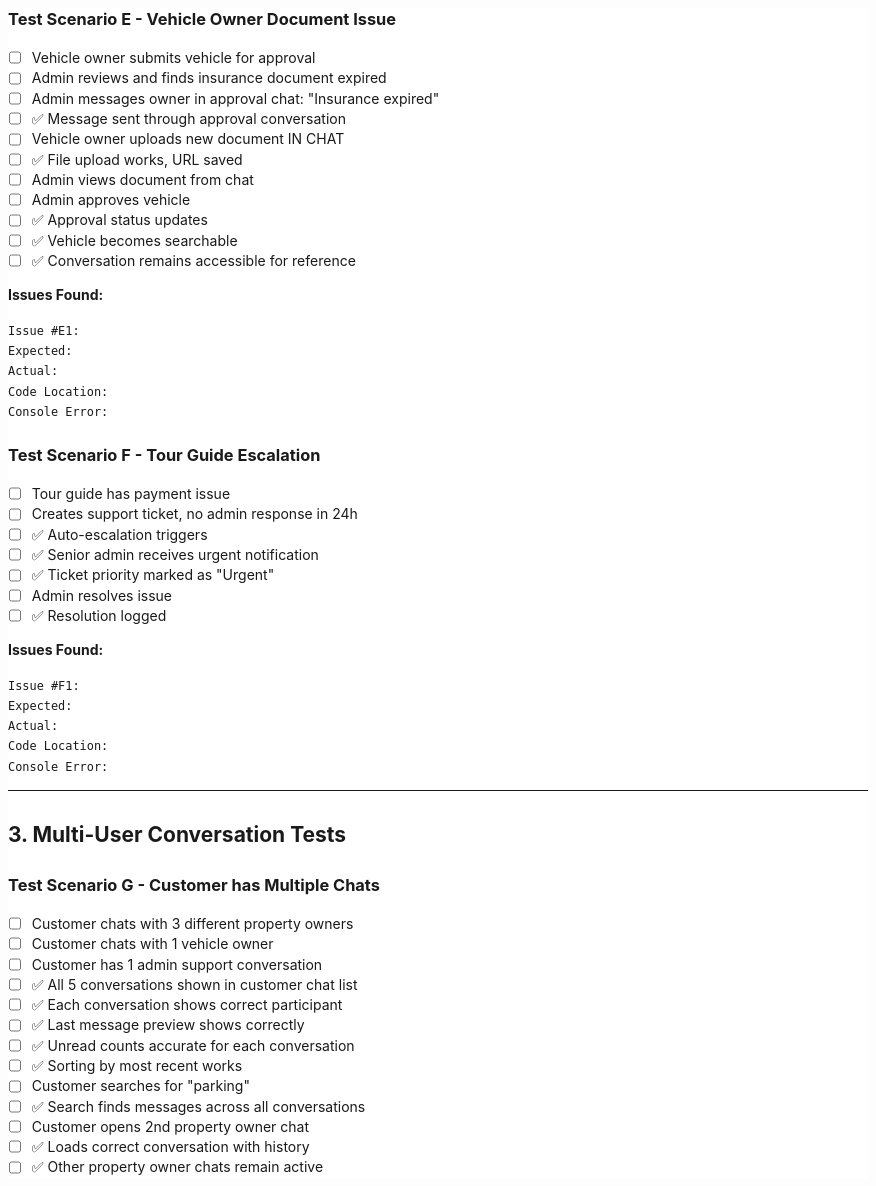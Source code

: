 ### Test Scenario E - Vehicle Owner Document Issue
- [ ] Vehicle owner submits vehicle for approval
- [ ] Admin reviews and finds insurance document expired
- [ ] Admin messages owner in approval chat: "Insurance expired"
- [ ] ✅ Message sent through approval conversation
- [ ] Vehicle owner uploads new document IN CHAT
- [ ] ✅ File upload works, URL saved
- [ ] Admin views document from chat
- [ ] Admin approves vehicle
- [ ] ✅ Approval status updates
- [ ] ✅ Vehicle becomes searchable
- [ ] ✅ Conversation remains accessible for reference

**Issues Found:**
```
Issue #E1: 
Expected: 
Actual: 
Code Location: 
Console Error: 
```

### Test Scenario F - Tour Guide Escalation
- [ ] Tour guide has payment issue
- [ ] Creates support ticket, no admin response in 24h
- [ ] ✅ Auto-escalation triggers
- [ ] ✅ Senior admin receives urgent notification
- [ ] ✅ Ticket priority marked as "Urgent"
- [ ] Admin resolves issue
- [ ] ✅ Resolution logged

**Issues Found:**
```
Issue #F1: 
Expected: 
Actual: 
Code Location: 
Console Error: 
```

---

## 3. Multi-User Conversation Tests

### Test Scenario G - Customer has Multiple Chats
- [ ] Customer chats with 3 different property owners
- [ ] Customer chats with 1 vehicle owner
- [ ] Customer has 1 admin support conversation
- [ ] ✅ All 5 conversations shown in customer chat list
- [ ] ✅ Each conversation shows correct participant
- [ ] ✅ Last message preview shows correctly
- [ ] ✅ Unread counts accurate for each conversation
- [ ] ✅ Sorting by most recent works
- [ ] Customer searches for "parking"
- [ ] ✅ Search finds messages across all conversations
- [ ] Customer opens 2nd property owner chat
- [ ] ✅ Loads correct conversation with history
- [ ] ✅ Other property owner chats remain active
